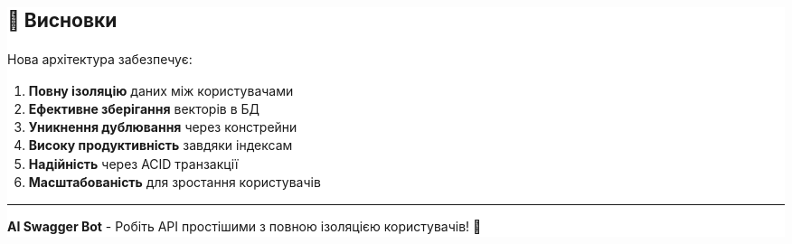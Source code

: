 ## 🎯 Висновки

Нова архітектура забезпечує:

1. **Повну ізоляцію** даних між користувачами
2. **Ефективне зберігання** векторів в БД
3. **Уникнення дублювання** через констрейни
4. **Високу продуктивність** завдяки індексам
5. **Надійність** через ACID транзакції
6. **Масштабованість** для зростання користувачів

---

**AI Swagger Bot** - Робіть API простішими з повною ізоляцією користувачів! 🚀
